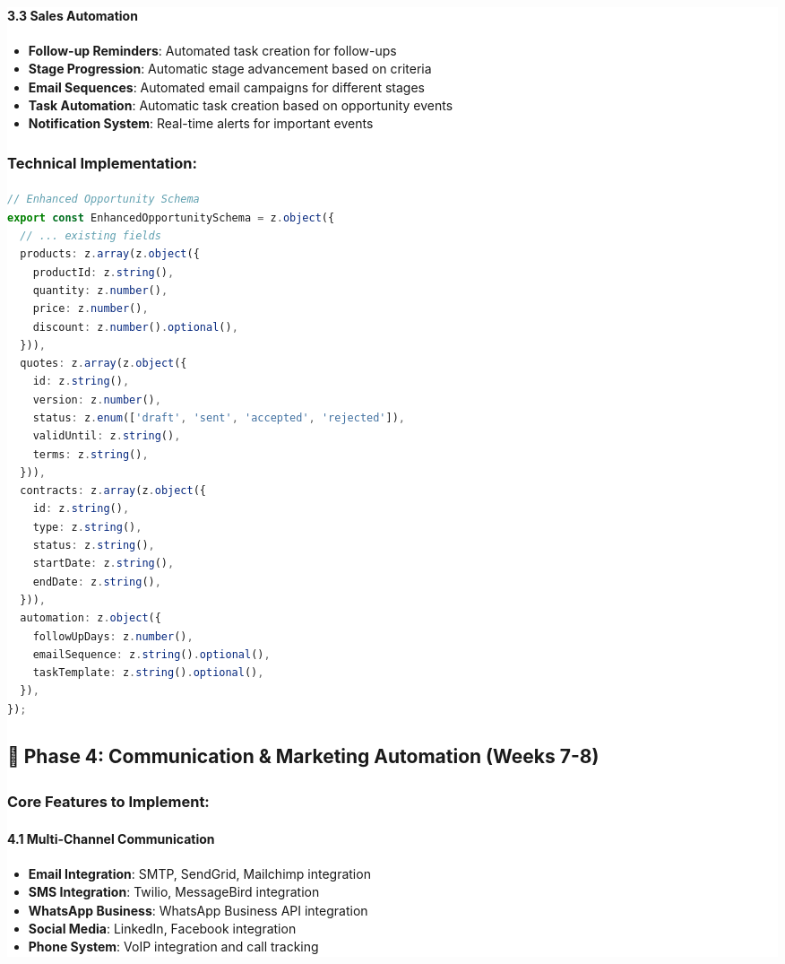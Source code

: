 #### 3.3 Sales Automation
- **Follow-up Reminders**: Automated task creation for follow-ups
- **Stage Progression**: Automatic stage advancement based on criteria
- **Email Sequences**: Automated email campaigns for different stages
- **Task Automation**: Automatic task creation based on opportunity events
- **Notification System**: Real-time alerts for important events

### Technical Implementation:

```typescript
// Enhanced Opportunity Schema
export const EnhancedOpportunitySchema = z.object({
  // ... existing fields
  products: z.array(z.object({
    productId: z.string(),
    quantity: z.number(),
    price: z.number(),
    discount: z.number().optional(),
  })),
  quotes: z.array(z.object({
    id: z.string(),
    version: z.number(),
    status: z.enum(['draft', 'sent', 'accepted', 'rejected']),
    validUntil: z.string(),
    terms: z.string(),
  })),
  contracts: z.array(z.object({
    id: z.string(),
    type: z.string(),
    status: z.string(),
    startDate: z.string(),
    endDate: z.string(),
  })),
  automation: z.object({
    followUpDays: z.number(),
    emailSequence: z.string().optional(),
    taskTemplate: z.string().optional(),
  }),
});
```

## 🎯 Phase 4: Communication & Marketing Automation (Weeks 7-8)

### Core Features to Implement:

#### 4.1 Multi-Channel Communication
- **Email Integration**: SMTP, SendGrid, Mailchimp integration
- **SMS Integration**: Twilio, MessageBird integration
- **WhatsApp Business**: WhatsApp Business API integration
- **Social Media**: LinkedIn, Facebook integration
- **Phone System**: VoIP integration and call tracking
